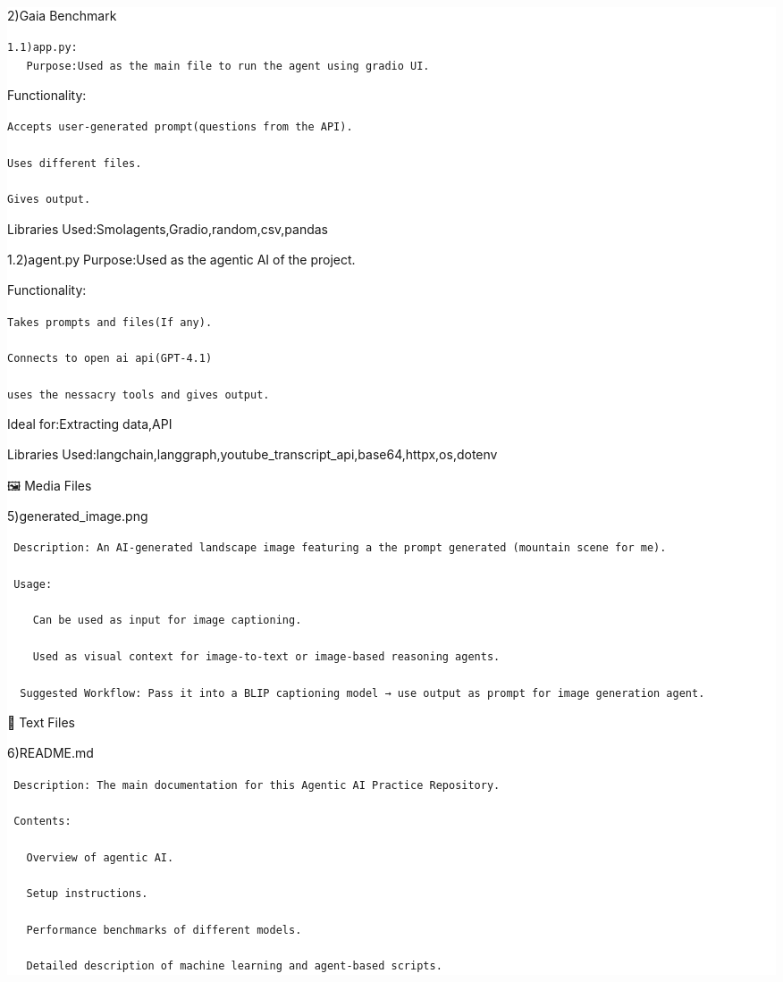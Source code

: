 2)Gaia Benchmark

    1.1)app.py:
       Purpose:Used as the main file to run the agent using gradio UI.

  Functionality:

    Accepts user-generated prompt(questions from the API).

    Uses different files.

    Gives output.


  Libraries Used:Smolagents,Gradio,random,csv,pandas

   1.2)agent.py
   Purpose:Used as the agentic AI of the project.

  Functionality:

    Takes prompts and files(If any).

    Connects to open ai api(GPT-4.1)

    uses the nessacry tools and gives output.

  Ideal for:Extracting data,API

  Libraries Used:langchain,langgraph,youtube_transcript_api,base64,httpx,os,dotenv

           

🖼️ Media Files

  5)generated_image.png

     Description: An AI-generated landscape image featuring a the prompt generated (mountain scene for me).

     Usage:

        Can be used as input for image captioning.

        Used as visual context for image-to-text or image-based reasoning agents.

      Suggested Workflow: Pass it into a BLIP captioning model → use output as prompt for image generation agent.


🧰 Text Files

  6)README.md

     Description: The main documentation for this Agentic AI Practice Repository.

     Contents:

       Overview of agentic AI.

       Setup instructions.

       Performance benchmarks of different models.

       Detailed description of machine learning and agent-based scripts.
